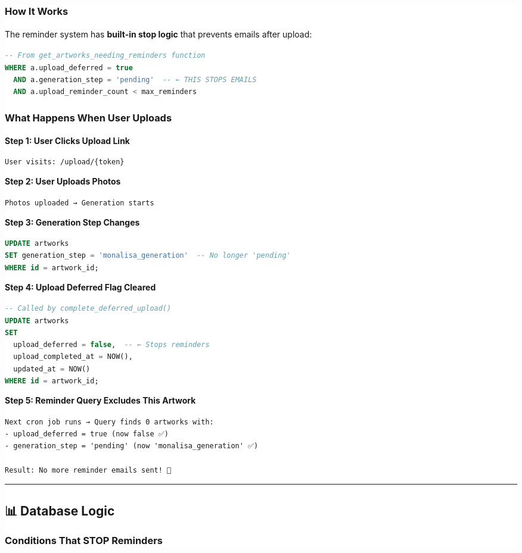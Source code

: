 ### **How It Works**

The reminder system has **built-in stop logic** that prevents emails after upload:

```sql
-- From get_artworks_needing_reminders function
WHERE a.upload_deferred = true
  AND a.generation_step = 'pending'  -- ← THIS STOPS EMAILS
  AND a.upload_reminder_count < max_reminders
```

### **What Happens When User Uploads**

**Step 1: User Clicks Upload Link**
```
User visits: /upload/{token}
```

**Step 2: User Uploads Photos**
```
Photos uploaded → Generation starts
```

**Step 3: Generation Step Changes**
```sql
UPDATE artworks 
SET generation_step = 'monalisa_generation'  -- No longer 'pending'
WHERE id = artwork_id;
```

**Step 4: Upload Deferred Flag Cleared**
```sql
-- Called by complete_deferred_upload()
UPDATE artworks
SET 
  upload_deferred = false,  -- ← Stops reminders
  upload_completed_at = NOW(),
  updated_at = NOW()
WHERE id = artwork_id;
```

**Step 5: Reminder Query Excludes This Artwork**
```
Next cron job runs → Query finds 0 artworks with:
- upload_deferred = true (now false ✅)
- generation_step = 'pending' (now 'monalisa_generation' ✅)

Result: No more reminder emails sent! 🎉
```

---

## 📊 **Database Logic**

### **Conditions That STOP Reminders**
